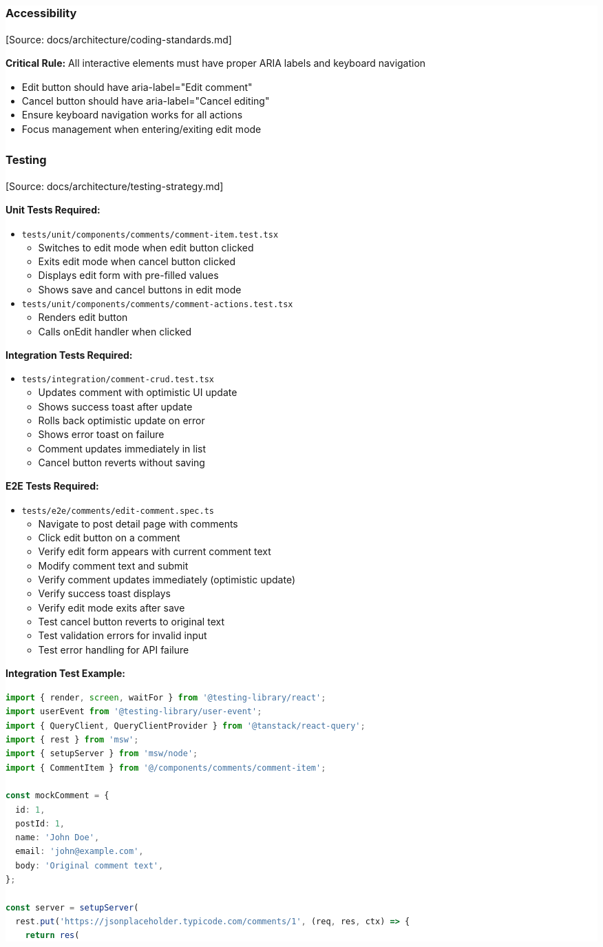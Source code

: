 ### Accessibility
[Source: docs/architecture/coding-standards.md]

**Critical Rule:** All interactive elements must have proper ARIA labels and keyboard navigation

- Edit button should have aria-label="Edit comment"
- Cancel button should have aria-label="Cancel editing"
- Ensure keyboard navigation works for all actions
- Focus management when entering/exiting edit mode

### Testing
[Source: docs/architecture/testing-strategy.md]

**Unit Tests Required:**
- `tests/unit/components/comments/comment-item.test.tsx`
  - Switches to edit mode when edit button clicked
  - Exits edit mode when cancel button clicked
  - Displays edit form with pre-filled values
  - Shows save and cancel buttons in edit mode
- `tests/unit/components/comments/comment-actions.test.tsx`
  - Renders edit button
  - Calls onEdit handler when clicked

**Integration Tests Required:**
- `tests/integration/comment-crud.test.tsx`
  - Updates comment with optimistic UI update
  - Shows success toast after update
  - Rolls back optimistic update on error
  - Shows error toast on failure
  - Comment updates immediately in list
  - Cancel button reverts without saving

**E2E Tests Required:**
- `tests/e2e/comments/edit-comment.spec.ts`
  - Navigate to post detail page with comments
  - Click edit button on a comment
  - Verify edit form appears with current comment text
  - Modify comment text and submit
  - Verify comment updates immediately (optimistic update)
  - Verify success toast displays
  - Verify edit mode exits after save
  - Test cancel button reverts to original text
  - Test validation errors for invalid input
  - Test error handling for API failure

**Integration Test Example:**
```typescript
import { render, screen, waitFor } from '@testing-library/react';
import userEvent from '@testing-library/user-event';
import { QueryClient, QueryClientProvider } from '@tanstack/react-query';
import { rest } from 'msw';
import { setupServer } from 'msw/node';
import { CommentItem } from '@/components/comments/comment-item';

const mockComment = {
  id: 1,
  postId: 1,
  name: 'John Doe',
  email: 'john@example.com',
  body: 'Original comment text',
};

const server = setupServer(
  rest.put('https://jsonplaceholder.typicode.com/comments/1', (req, res, ctx) => {
    return res(
```
